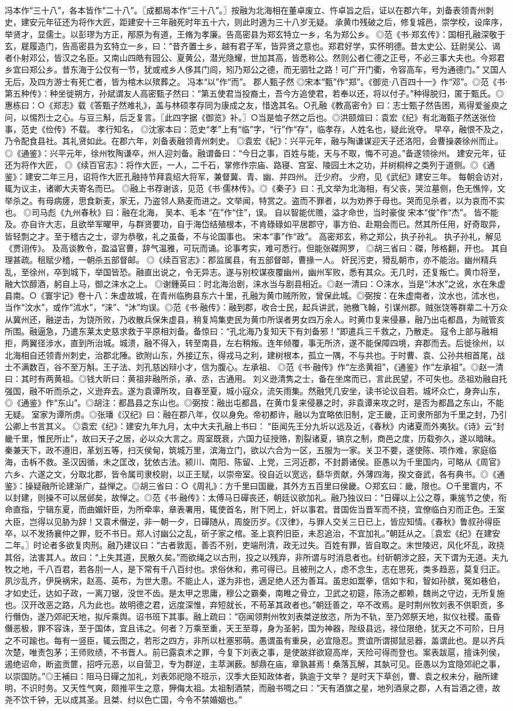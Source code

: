 <span class="c2">冯本作“三十八”，各本皆作“二十八”。〖成都局本作“三十八”。〗按融为北海相在董卓废立、忤卓旨之后，证以在郡六年，刘备表领青州刺史，建安元年征还为将作大匠，距建安十三年融死时年五十六，则此时適为三十八岁无疑。</span>
承黄巾残破之后，修复城邑，崇学校，设庠序，举贤才，显儒士。以彭璆为方正，邴原为有道，王脩为孝廉。告高密县为郑玄特立一乡，名为郑公乡。
<span class="c2">◎范《书·郑玄传》：国相孔融深敬于玄，屣履造门，告高密县为玄特立一乡，曰：“昔齐置士乡，越有君子军，皆异贤之意也。郑君好学，实怀明德。昔太史公、廷尉吴公、谒者仆射邓公，皆汉之名臣。又南山四皓有园公、夏黄公，潜光隐耀，世加其高，皆悉称公。然则公者仁德之正号，不必三事大夫也。今郑君乡宜曰郑公乡。昔东海于公仅有一节，犹或戒乡人侈其门闾，矧乃郑公之德，而无驷牡之路！可广开门衢，令容高车，号为通德门。”</span>
又国人无后，及四方游士有死亡者，皆为棺木以殡葬之。
<span class="c2">冯本“以”作“而”。</span>
郡人甄子然
<span class="c2">◎宋本“甄”作“郑”。《御览·八百四十一》作“邓”。◎范《书·第五种传》：种坐徙朔方，孙斌谓友人高密甄子然曰：“第五使君当投裔土，吾今方追使君，若奉以还，将以付子。”种得脱归，匿于甄氏。◎惠栋曰：○《郑志》载《答甄子然难礼》，盖与林硕孝存同为康成之友，惜逸其名。○孔融《教高密令》曰：志士甄子然告困，焉得爱釜庾之问，以惕烈士之心。与豆三斛，后乏复言。〖此四字据《御览》补。〗○当是恤子然之后也。◎洪颐煊曰：袁宏《纪》有北海甄子然送张俭事，范史《俭传》不载。</span>
孝行知名，
<span class="c2">◎沈家本曰：范史“孝”上有“临”字，“行”作“存”，临孝存，人姓名也，疑此讹夺。</span>
早卒，融恨不及之，乃令配食县社。其礼贤如此。在郡六年，刘备表融领青州刺史。
<span class="c2">◎袁宏《紀》：兴平元年，融与陶谦谋迎天子还洛阳，会曹操袭徐州而止。◎《通鉴》：兴平元年，徐州牧陶谦卒，州人迎刘备。融谓备曰：“今日之事，百姓与能，天与不取，悔不可追。”备遂领徐州。</span>
建安元年，征还为将作大匠，
<span class="c2">◎《续百官志》：将作大匠，一人，二千石，掌修作宗庙、路寝、宫室、陵园土木之功，并树桐梓之类列于道侧。◎《通鉴》：建安二年三月，诏将作大匠孔融持节拜袁绍大将军，兼督冀、青、幽、并四州。</span>
迁少府。
<span class="c2">少府，见《武纪》建安三年。</span>
每朝会访对，辄为议主，诸卿大夫寄名而已。
<span class="c2">◎融上书荐谢该，见范《书·儒林传》。◎《秦子》曰：孔文举为北海相，有父丧，哭泣墓侧，色无憔悴，文举杀之。有母病瘥，思食新麦，家无，乃盗邻人熟麦而进之。文举闻，特赏之。盗而不罪者，以为劝养于母也。哭而见杀者，以为哀而不实也。</span>
◎司马彪《九州春秋》曰：融在北海，
<span class="c2">吴本、毛本 “在”作“住”，误。</span>
自以智能优赡，溢才命世，当时豪俊
<span class="c2">宋本“俊”作“杰”。</span>
皆不能及。亦自许大志，且欲举军曜甲，与群贤要功，自于海岱结殖根本，不肯碌碌如平居郡守，事方伯、赴期会而已。然其所任用，好奇取异，皆轻剽之才。至于稽古之士，谬为恭敬，礼之虽备，不与论国事也。
<span class="c2">宋本“事”作“政”。</span>
高密郑玄，称之郑公，执子孙礼。
<span class="c2">执子孙礼，解见《贾诩传》。</span>
及高谈教令，盈溢官曹，辞气温雅，可玩而诵。论事考实，难可悉行。但能张磔网罗，
<span class="c2">◎胡三省曰：磔，陟格翻，开也。</span>
其自理甚疏。租赋少稽，一朝杀五部督邮。
<span class="c2">◎《续百官志》：郡监属县，有五部督邮，曹掾一人。</span>
奸民污吏，猾乱朝市，亦不能治。幽州精兵乱，至徐州，卒到城下，举国皆恐。融直出说之，令无异志。遂与别校谋夜覆幽州，幽州军败，悉有其众。无几时，还复叛亡。黄巾将至，融大饮醇酒，躬自上马，御之涞水之上。
<span class="c2">◎谢鍾英曰：时北海治剧，涞水当与剧县相近。◎赵一清曰：○涞水，当是“沐水”之讹，水在朱虚县南。○《寰宇记》卷十八：朱虚故城，在青州临朐县东六十里，孔融为黄巾贼所败，曾保此城。◎弼按：在朱虚南者，汶水也，沭水也，当作“汶水”，或作“沭水”，“涞”、“沐”均误。◎范《书·融传》：融到郡，收合士民，起兵讲武，驰檄飞翰，引谋州郡。贼张饶等群辈二十万众从冀州还，融逆击，为饶所败，乃收散兵保朱虚县，稍复鸠集吏民为黄巾所误者男女四万余人。时黄巾复来侵暴，融乃出屯都昌，为贼管亥所围。融逼急，乃遣东莱太史慈求救于平原相刘备。备惊曰：“孔北海乃复知天下有刘备邪！”即遣兵三千救之，乃散走。</span>
寇令上部与融相拒，两翼径涉水，直到所治城。城溃，融不得入，转至南县，左右稍叛。连年倾覆，事无所济，遂不能保障四境，弃郡而去。后徙徐州，以北海相自还领青州刺史，治郡北陲。欲附山东，外接辽东，得戎马之利，建树根本，孤立一隅，不与共也。于时曹、袁、公孙共相首尾，战士不满数百，谷不至万斛。王子法、刘孔慈凶辩小才，信为腹心。左承祖、
<span class="c2">◎范《书·融传》作“左丞黄祖”，《通鉴》作“左承祖”。◎赵一清曰：其时有两黄祖。◎钱大昕曰：黄祖非融所杀，承、丞，古通用。</span>
刘义逊清隽之士，备在坐席而已，言此民望，不可失也。丞祖劝融自托强国，融不听而杀之，义逊弃去。遂为袁谭所攻，自春至夏，城小寇众，流矢雨集。然融凭几安坐，读书论议自若。城坏众亡，身奔山东，
<span class="c2">◎《通鉴》作“东山”。◎胡注：都昌县之东山也。◎弼按：融出屯都昌，在黄巾复来侵暴之时，非袁谭来攻之时，是否为都昌之东山，不能无疑。</span>
室家为谭所虏。◎张璠《汉纪》曰：融在郡八年，仅以身免。帝初都许，融以为宜略依旧制，定王畿，正司隶所部为千里之封，乃引公卿上书言其义。
<span class="c2">◎袁宏《纪》：建安九年九月，太中大夫孔融上书曰： “臣闻先王分九圻以远及近，《春秋》内诸夏而外夷狄。《诗》云“封畿千里，惟民所止”，故曰天子之居，必以众大言之。周室既衰，六国力征授赂，割裂诸夏，镐京之制，商邑之度，历载弥久，遂以暗昧。秦兼天下，政不遵旧，革划五等，扫灭侯甸，筑城万里，滨海立门，欲以六合为一区，五服为一家。关卫不要，遂使陈、项作难，家庭临海，击柝不救。圣汉因循，未之匡改，犹依古法。颍川、南阳、陈留、上党，三河近郡，不封爵诸侯。臣愚以为千里国内，可略从《周官》六乡、六遂之文，分取北郡，皆令属司隶校尉，以正王赋，以崇帝室。役自近以宽远，繇华贡献，外薄四海，揆文奋武，各有典书。◎《通鉴》：操疑融所论建渐广，益惮之。◎胡三省曰：○《周礼》：方千里曰国畿，其外方五百里曰侯畿。○郑玄曰：畿，限也。○千里寰内，不以封建，则操不可以居邺矣，故惮之。◎范《书·融传》：太傅马日磾丧还，朝廷议欲加礼。融乃独议曰：“日磾以上公之尊，秉旄节之使，衔命直指，宁辑东夏，而曲媚奸臣，为所牵率，章表署用，辄使首名，附下罔上，奸以事君。昔国佐当晋军而不挠，宜僚临白刃而正色。王室大臣，岂得以见胁为辞！又袁术僭逆，非一朝一夕，日磾随从，周旋历岁。《汉律》，与罪人交关三日已上，皆应知情。《春秋》鲁叔孙得臣卒，以不发扬襄仲之罪，贬不书日。郑人讨幽公之乱，斫子家之棺。圣上哀矜旧臣，未忍追治，不宜加礼。”朝廷从之。〖袁宏《纪》在建安二年。〗时论者多欲复肉刑。融乃建议曰：“古者敦厖，善否不别，吏端刑清，政无过失。百姓有罪，皆自取之。末世陵迟，风化坏乱，政挠其俗，法害其人。故曰：“上失其道，民散久矣。”而欲绳之以古刑，投之以残弃，非所谓与时消息者也。纣斫朝涉之胫，天下谓为无道。夫九牧之地，千八百君，若各刖一人，是下常有千八百纣也。求俗休和，弗可得已。且被刑之人，虑不念生，志在思死，类多趋恶，莫复归正。夙沙乱齐，伊戾祸宋，赵高、英布，为世大患。不能止人，遂为非也，適足绝人还为善耳。虽忠如鬻拳，信如卞和，智如孙膑，冤如巷伯，才如史迁，达如子政，一离刀锯，没世不齿。是太甲之思庸，穆公之霸秦，南睢之骨立，卫武之初筵，陈汤之都赖，魏尚之守边，无所复施也。汉开改恶之路，凡为此也。故明德之君，远度深惟，弃短就长，不苟革其政者也。”朝廷善之，卒不改焉。是时荆州牧刘表不供职贡，多行僭伪，遂乃郊祀天地，拟斥乘舆。诏书班下其事。融上疏曰：“窃闻领荆州牧刘表桀逆放恣，所为不轨，至乃郊祭天地，拟仪社稷。虽昏僭恶极，罪不容诛，至于国体，宜且讳之。何者？万乘至重，天王至尊，身为圣躬，国为神器，陛级县远，禄位限绝，犹天之不可阶，日月之不可踰也。每有一竖臣，辄云图之，若形之四方，非所以杜塞邪萌。愚谓虽有重戾，必宜隐忍。贾谊所谓掷鼠忌器，盖谓此也。是以齐兵次楚，唯责包茅；王师败绩，不书晋人。前已露袁术之罪，今复下刘表之事，是使跛牂欲窥高岸，天险可得而登也。案表跋扈，擅诛列侯，遏绝诏命，断盗贡篚，招呼元恶，以自营卫，专为群逆，主萃渊薮。郜鼎在庙，章孰甚焉！桑落瓦解，其埶可见。臣愚以为宜隐郊祀之事，以崇国防。”◎王補曰：阻马日磾之加礼，刘表郊祀隐不班示，汉季大臣知政体者，孰逾于文举？</span>
是时天下草创，曹、袁之权未分，融所建明，不识时务。又天性气爽，颇推平生之意，狎侮太祖。太祖制酒禁，而融书啁之曰：“天有酒旗之星，地列酒泉之郡，人有旨酒之德，故尧不饮千钟，无以成其圣。且桀、纣以色亡国，今令不禁婚姻也。”